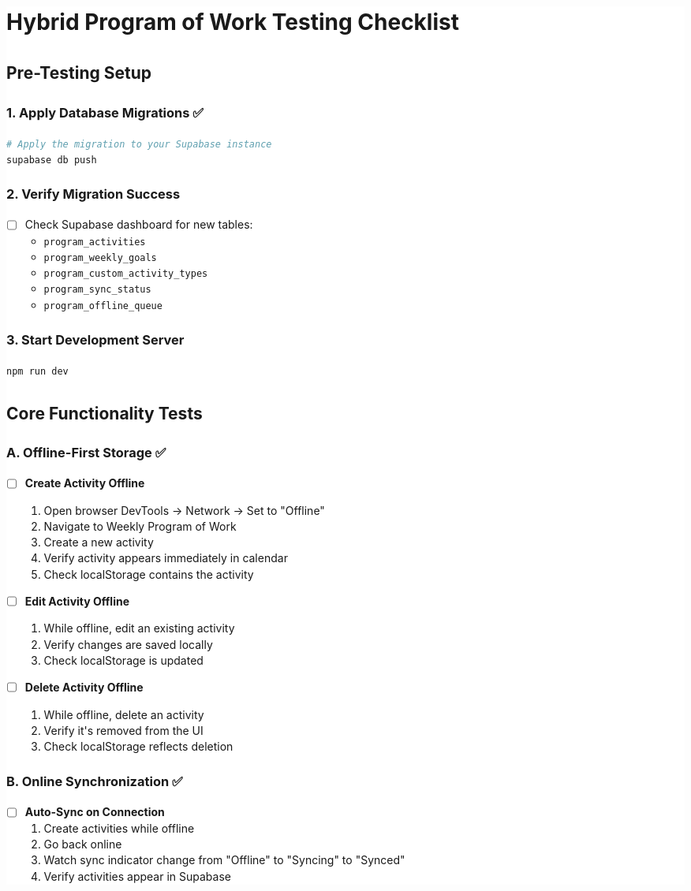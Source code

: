 # Hybrid Program of Work Testing Checklist

## Pre-Testing Setup

### 1. Apply Database Migrations ✅
```bash
# Apply the migration to your Supabase instance
supabase db push
```

### 2. Verify Migration Success
- [ ] Check Supabase dashboard for new tables:
  - `program_activities`
  - `program_weekly_goals`
  - `program_custom_activity_types`
  - `program_sync_status`
  - `program_offline_queue`

### 3. Start Development Server
```bash
npm run dev
```

## Core Functionality Tests

### A. Offline-First Storage ✅
- [ ] **Create Activity Offline**
  1. Open browser DevTools → Network → Set to "Offline"
  2. Navigate to Weekly Program of Work
  3. Create a new activity
  4. Verify activity appears immediately in calendar
  5. Check localStorage contains the activity

- [ ] **Edit Activity Offline**
  1. While offline, edit an existing activity
  2. Verify changes are saved locally
  3. Check localStorage is updated

- [ ] **Delete Activity Offline**
  1. While offline, delete an activity
  2. Verify it's removed from the UI
  3. Check localStorage reflects deletion

### B. Online Synchronization ✅
- [ ] **Auto-Sync on Connection**
  1. Create activities while offline
  2. Go back online
  3. Watch sync indicator change from "Offline" to "Syncing" to "Synced"
  4. Verify activities appear in Supabase
